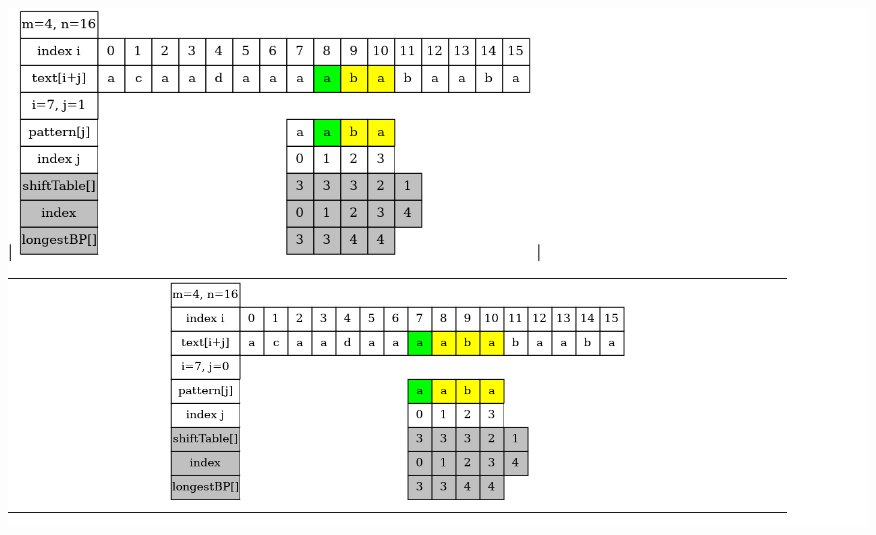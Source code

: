 | <img src="images/BoyerMooreGoodSuffix_0010.png" width="60%" height="60%"> |


| | 
|:-------------:|
| <img src="images/BoyerMooreGoodSuffix_0011.png" width="60%" height="60%"> |


| | 
|:-------------:|